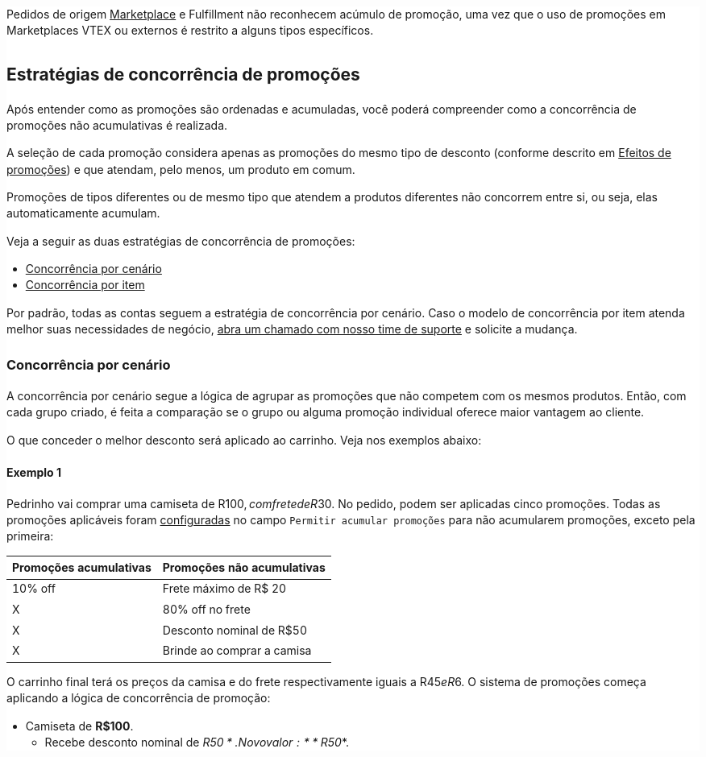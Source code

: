 <div class="alert alert-warning">
Pedidos de origem <a href="https://help.vtex.com/pt/tutorial/configurar-promocao-para-marketplace--tutorials_406">Marketplace</a> e Fulfillment não reconhecem acúmulo de promoção, uma vez que o uso de promoções em Marketplaces VTEX ou externos é restrito a alguns tipos específicos.</div>

## Estratégias de concorrência de promoções

Após entender como as promoções são ordenadas e acumuladas, você poderá compreender  como a concorrência de promoções não acumulativas é realizada.

A seleção de cada promoção considera apenas as promoções do mesmo tipo de desconto (conforme descrito em [Efeitos de promoções](#efeitos-de-promocoes)) e que atendam, pelo menos, um produto em comum.

Promoções de tipos diferentes ou de mesmo tipo que atendem a produtos diferentes não concorrem entre si, ou seja, elas automaticamente acumulam.

Veja a seguir as duas estratégias de concorrência de promoções: 

- [Concorrência por cenário](#concorrencia-por-cenario)
- [Concorrência por item](#concorrencia-por-item)

<div class="alert alert-info">
Por padrão, todas as contas seguem a estratégia de concorrência por cenário. Caso o modelo de concorrência por item atenda melhor suas necessidades de negócio, <a href="https://help.vtex.com/pt/tutorial/abrir-chamados-para-o-suporte-vtex--16yOEqpO32UQYygSmMSSAM">abra um chamado com nosso time de suporte</a> e solicite a mudança.</div>

### Concorrência por cenário

A concorrência por cenário segue a lógica de agrupar as promoções que não competem com os mesmos produtos. Então, com cada grupo criado, é feita a comparação se o grupo ou alguma promoção individual oferece maior vantagem ao cliente. 

O que conceder o melhor desconto será aplicado ao carrinho. Veja nos exemplos abaixo:

#### Exemplo 1

Pedrinho vai comprar uma camiseta de R$100, com frete de R$30. No pedido, podem ser aplicadas cinco promoções. Todas as promoções aplicáveis foram [configuradas](https://help.vtex.com/pt/tracks/promocoes--6asfF1vFYiZgTQtOzwJchR/7FjbeZdE2KMwk5L1t98pZI#4-restricoes-e-limitacoes-de-uso) no campo `Permitir acumular promoções` para não acumularem promoções, exceto pela primeira:

| Promoções acumulativas | Promoções não acumulativas |
| ----------- | ----------- |
| 10% off | Frete máximo de R$ 20 |
| X | 80% off no frete |
| X | Desconto nominal de R$50 |
| X | Brinde ao comprar a camisa |

O carrinho final terá os preços da camisa e do frete respectivamente iguais a R$45 e R$6. O sistema de promoções começa aplicando a lógica de concorrência de promoção:

- Camiseta de **R$100**.
   - Recebe desconto nominal de *R$50*. Novo valor: **R$50**. 
